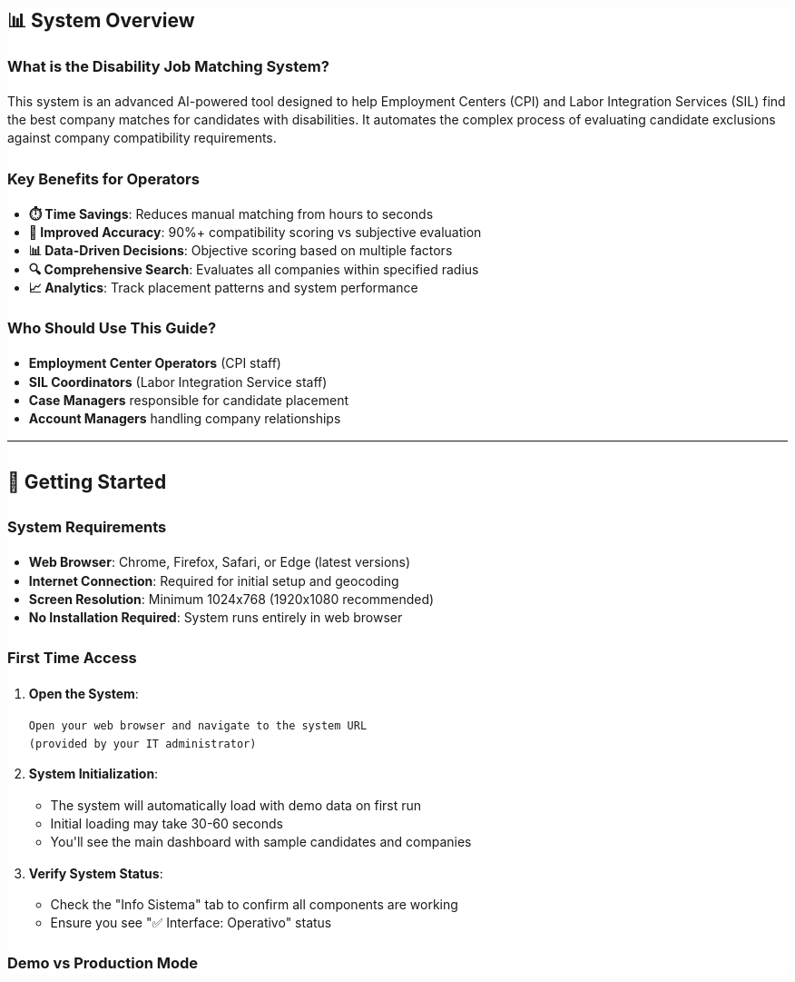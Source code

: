 
## 📊 System Overview

### What is the Disability Job Matching System?

This system is an advanced AI-powered tool designed to help Employment Centers (CPI) and Labor Integration Services (SIL) find the best company matches for candidates with disabilities. It automates the complex process of evaluating candidate exclusions against company compatibility requirements.

### Key Benefits for Operators

- **⏱️ Time Savings**: Reduces manual matching from hours to seconds
- **🎯 Improved Accuracy**: 90%+ compatibility scoring vs subjective evaluation
- **📊 Data-Driven Decisions**: Objective scoring based on multiple factors
- **🔍 Comprehensive Search**: Evaluates all companies within specified radius
- **📈 Analytics**: Track placement patterns and system performance

### Who Should Use This Guide?

- **Employment Center Operators** (CPI staff)
- **SIL Coordinators** (Labor Integration Service staff)
- **Case Managers** responsible for candidate placement
- **Account Managers** handling company relationships

---

## 🚀 Getting Started

### System Requirements

- **Web Browser**: Chrome, Firefox, Safari, or Edge (latest versions)
- **Internet Connection**: Required for initial setup and geocoding
- **Screen Resolution**: Minimum 1024x768 (1920x1080 recommended)
- **No Installation Required**: System runs entirely in web browser

### First Time Access

1. **Open the System**:
   ```
   Open your web browser and navigate to the system URL
   (provided by your IT administrator)
   ```

2. **System Initialization**:
   - The system will automatically load with demo data on first run
   - Initial loading may take 30-60 seconds
   - You'll see the main dashboard with sample candidates and companies

3. **Verify System Status**:
   - Check the "Info Sistema" tab to confirm all components are working
   - Ensure you see "✅ Interface: Operativo" status

### Demo vs Production Mode
